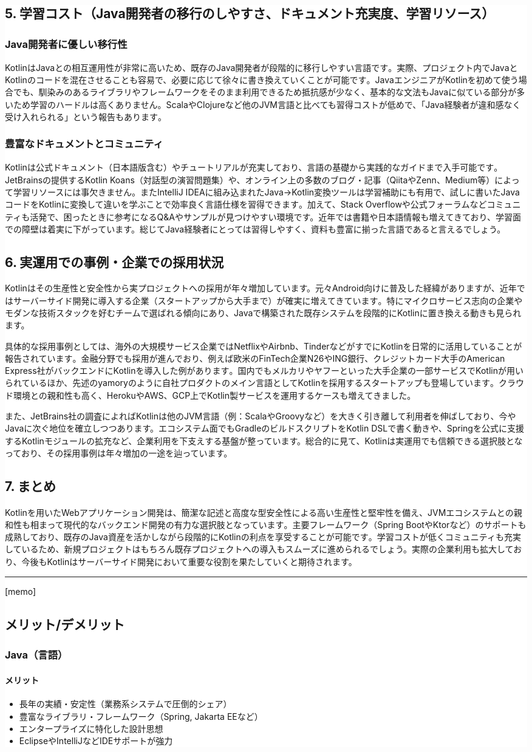 ## 5. 学習コスト（Java開発者の移行のしやすさ、ドキュメント充実度、学習リソース）

### Java開発者に優しい移行性

KotlinはJavaとの相互運用性が非常に高いため、既存のJava開発者が段階的に移行しやすい言語です​。実際、プロジェクト内でJavaとKotlinのコードを混在させることも容易で、必要に応じて徐々に書き換えていくことが可能です​。JavaエンジニアがKotlinを初めて使う場合でも、馴染みのあるライブラリやフレームワークをそのまま利用できるため抵抗感が少なく、基本的な文法もJavaに似ている部分が多いため学習のハードルは高くありません​。ScalaやClojureなど他のJVM言語と比べても習得コストが低めで、「Java経験者が違和感なく受け入れられる」という報告もあります​。

### 豊富なドキュメントとコミュニティ

Kotlinは公式ドキュメント（日本語版含む）やチュートリアルが充実しており、言語の基礎から実践的なガイドまで入手可能です​。JetBrainsの提供するKotlin Koans（対話型の演習問題集）や、オンライン上の多数のブログ・記事（QiitaやZenn、Medium等）によって学習リソースには事欠きません​。またIntelliJ IDEAに組み込まれたJava->Kotlin変換ツールは学習補助にも有用で、試しに書いたJavaコードをKotlinに変換して違いを学ぶことで効率良く言語仕様を習得できます​。加えて、Stack Overflowや公式フォーラムなどコミュニティも活発で、困ったときに参考になるQ&Aやサンプルが見つけやすい環境です。近年では書籍や日本語情報も増えてきており、学習面での障壁は着実に下がっています。総じてJava経験者にとっては習得しやすく、資料も豊富に揃った言語であると言えるでしょう。

## 6. 実運用での事例・企業での採用状況

Kotlinはその生産性と安全性から実プロジェクトへの採用が年々増加しています。元々Android向けに普及した経緯がありますが、近年ではサーバーサイド開発に導入する企業（スタートアップから大手まで）が確実に増えてきています​。特にマイクロサービス志向の企業やモダンな技術スタックを好むチームで選ばれる傾向にあり、Javaで構築された既存システムを段階的にKotlinに置き換える動きも見られます。 

具体的な採用事例としては、海外の大規模サービス企業ではNetflixやAirbnb、TinderなどがすでにKotlinを日常的に活用していることが報告されています​。金融分野でも採用が進んでおり、例えば欧米のFinTech企業N26やING銀行、クレジットカード大手のAmerican Express社がバックエンドにKotlinを導入した例があります​。国内でもメルカリやヤフーといった大手企業の一部サービスでKotlinが用いられているほか、先述のyamoryのように自社プロダクトのメイン言語としてKotlinを採用するスタートアップも登場しています​。クラウド環境との親和性も高く、HerokuやAWS、GCP上でKotlin製サービスを運用するケースも増えてきました​。

また、JetBrains社の調査によればKotlinは他のJVM言語（例：ScalaやGroovyなど）を大きく引き離して利用者を伸ばしており、今やJavaに次ぐ地位を確立しつつあります。エコシステム面でもGradleのビルドスクリプトをKotlin DSLで書く動きや、Springを公式に支援するKotlinモジュールの拡充など、企業利用を下支えする基盤が整っています。総合的に見て、Kotlinは実運用でも信頼できる選択肢となっており、その採用事例は年々増加の一途を辿っています。

## 7. まとめ

Kotlinを用いたWebアプリケーション開発は、簡潔な記述と高度な型安全性による高い生産性と堅牢性を備え、JVMエコシステムとの親和性も相まって現代的なバックエンド開発の有力な選択肢となっています​。主要フレームワーク（Spring BootやKtorなど）のサポートも成熟しており、既存のJava資産を活かしながら段階的にKotlinの利点を享受することが可能です​。学習コストが低くコミュニティも充実しているため、新規プロジェクトはもちろん既存プロジェクトへの導入もスムーズに進められるでしょう。実際の企業利用も拡大しており、今後もKotlinはサーバーサイド開発において重要な役割を果たしていくと期待されます。

---

[memo]

## メリット/デメリット

### Java（言語）

#### メリット

- 長年の実績・安定性（業務系システムで圧倒的シェア）
- 豊富なライブラリ・フレームワーク（Spring, Jakarta EEなど）
- エンタープライズに特化した設計思想
- EclipseやIntelliJなどIDEサポートが強力
